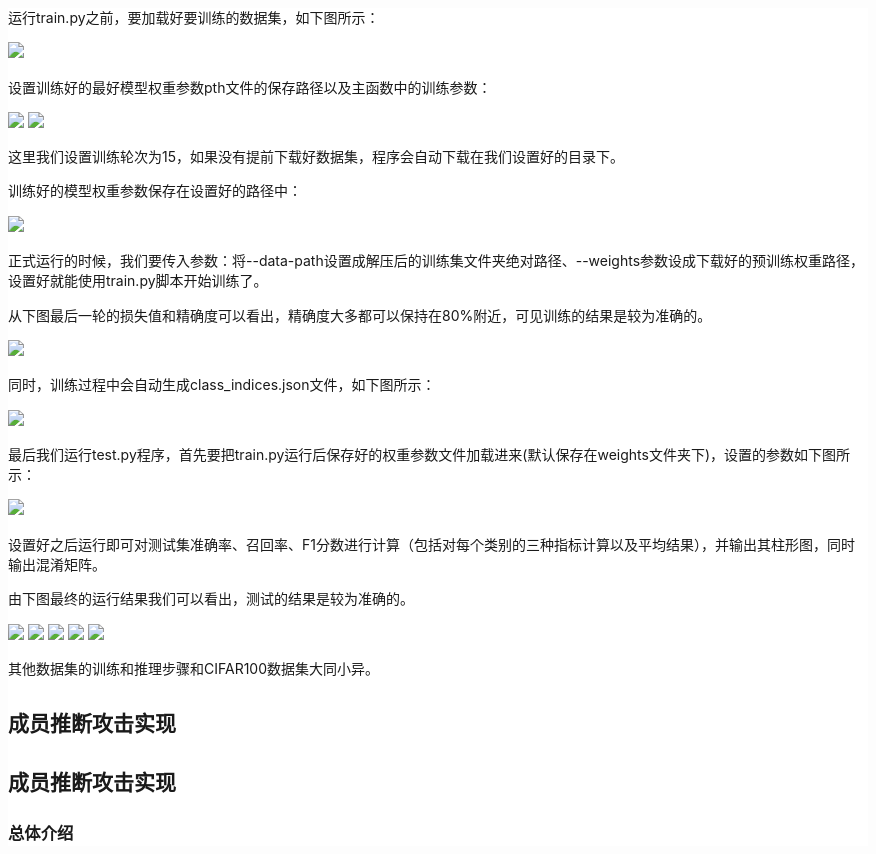 ```

```

运行train.py之前，要加载好要训练的数据集，如下图所示：

<img src="https://hepucuncao1.obs.cn-south-1.myhuaweicloud.com/Transformer_AI/photo4.png" width="50%">

设置训练好的最好模型权重参数pth文件的保存路径以及主函数中的训练参数：

<img src="https://hepucuncao1.obs.cn-south-1.myhuaweicloud.com/Transformer_AI/photo5.png" width="50%">

<img src="https://hepucuncao1.obs.cn-south-1.myhuaweicloud.com/Transformer_AI/photo6.png" width="50%">

这里我们设置训练轮次为15，如果没有提前下载好数据集，程序会自动下载在我们设置好的目录下。

训练好的模型权重参数保存在设置好的路径中：

<img src="https://hepucuncao1.obs.cn-south-1.myhuaweicloud.com/Transformer_AI/photo7.png" width="50%">

正式运行的时候，我们要传入参数：将--data-path设置成解压后的训练集文件夹绝对路径、--weights参数设成下载好的预训练权重路径，设置好就能使用train.py脚本开始训练了。

从下图最后一轮的损失值和精确度可以看出，精确度大多都可以保持在80%附近，可见训练的结果是较为准确的。

<img src="https://hepucuncao1.obs.cn-south-1.myhuaweicloud.com/Transformer_AI/photo8.png" width="50%">

同时，训练过程中会自动生成class_indices.json文件，如下图所示：

<img src="https://hepucuncao1.obs.cn-south-1.myhuaweicloud.com/Transformer_AI/photo12.png" width="50%">


最后我们运行test.py程序，首先要把train.py运行后保存好的权重参数文件加载进来(默认保存在weights文件夹下)，设置的参数如下图所示：

<img src="https://hepucuncao1.obs.cn-south-1.myhuaweicloud.com/Transformer_AI/photo9.png" width="50%">

设置好之后运行即可对测试集准确率、召回率、F1分数进行计算（包括对每个类别的三种指标计算以及平均结果），并输出其柱形图，同时输出混淆矩阵。

由下图最终的运行结果我们可以看出，测试的结果是较为准确的。

<img src="https://hepucuncao1.obs.cn-south-1.myhuaweicloud.com/Transformer_AI/photo10.png" width="50%">
<img src="https://hepucuncao1.obs.cn-south-1.myhuaweicloud.com/Transformer_AI/photo11.png" width="50%">
<img src="https://hepucuncao1.obs.cn-south-1.myhuaweicloud.com/Transformer_AI/photo13.png" width="50%">
<img src="https://hepucuncao1.obs.cn-south-1.myhuaweicloud.com/Transformer_AI/photo14.png" width="50%">
<img src="https://hepucuncao1.obs.cn-south-1.myhuaweicloud.com/Transformer_AI/photo15.png" width="50%">

其他数据集的训练和推理步骤和CIFAR100数据集大同小异。

## 成员推断攻击实现

## 成员推断攻击实现

### 总体介绍
